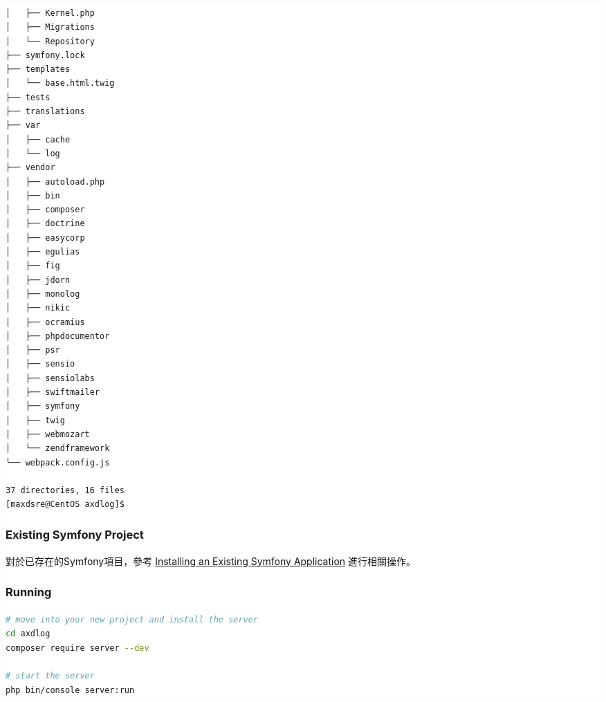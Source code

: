 ```bash
│   ├── Kernel.php
│   ├── Migrations
│   └── Repository
├── symfony.lock
├── templates
│   └── base.html.twig
├── tests
├── translations
├── var
│   ├── cache
│   └── log
├── vendor
│   ├── autoload.php
│   ├── bin
│   ├── composer
│   ├── doctrine
│   ├── easycorp
│   ├── egulias
│   ├── fig
│   ├── jdorn
│   ├── monolog
│   ├── nikic
│   ├── ocramius
│   ├── phpdocumentor
│   ├── psr
│   ├── sensio
│   ├── sensiolabs
│   ├── swiftmailer
│   ├── symfony
│   ├── twig
│   ├── webmozart
│   └── zendframework
└── webpack.config.js

37 directories, 16 files
[maxdsre@CentOS axdlog]$
```

### Existing Symfony Project
對於已存在的Symfony項目，參考 [Installing an Existing Symfony Application](https://symfony.com/doc/current/setup.html#installing-an-existing-symfony-application) 進行相關操作。

### Running
```bash
# move into your new project and install the server
cd axdlog
composer require server --dev

# start the server
php bin/console server:run
```


[symfony]: https://symfony.com "High Performance PHP Framework for Web Development"
[nginx]: https://www.nginx.com "High Performance Load Balancer, Web Server, & Reverse Proxy"
[mysql]: https://www.mysql.com "MySQL is the world's most popular open source database."
[php]: https://secure.php.net "PHP is a popular general-purpose scripting language that is especially suited to web development."
[composer]: https://getcomposer.org "Dependency Manager for PHP"